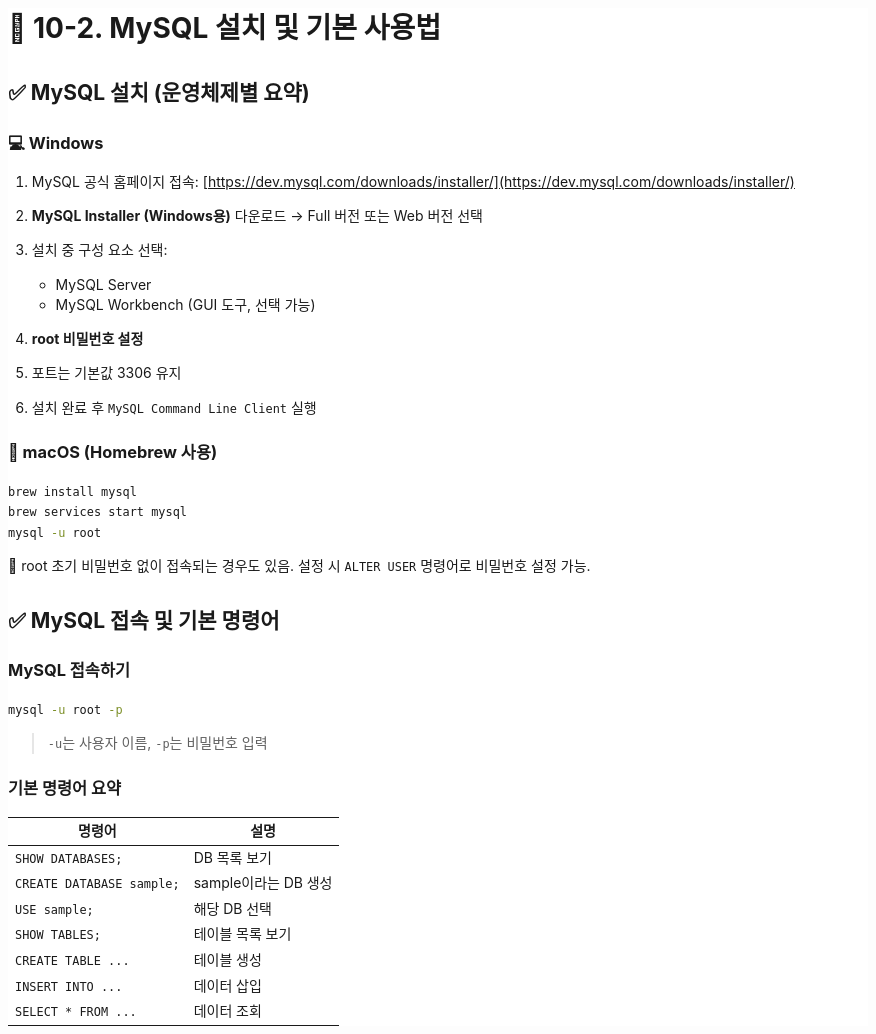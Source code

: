 
# 🧾 10-2. MySQL 설치 및 기본 사용법

## ✅ MySQL 설치 (운영체제별 요약)

### 💻 Windows

1. MySQL 공식 홈페이지 접속:
   [https://dev.mysql.com/downloads/installer/](https://dev.mysql.com/downloads/installer/)

2. **MySQL Installer (Windows용)** 다운로드
   → Full 버전 또는 Web 버전 선택

3. 설치 중 구성 요소 선택:

   - MySQL Server
   - MySQL Workbench (GUI 도구, 선택 가능)

4. **root 비밀번호 설정**

5. 포트는 기본값 3306 유지

6. 설치 완료 후 `MySQL Command Line Client` 실행

### 🍎 macOS (Homebrew 사용)

```bash
brew install mysql
brew services start mysql
mysql -u root
```

🔐 root 초기 비밀번호 없이 접속되는 경우도 있음.
설정 시 `ALTER USER` 명령어로 비밀번호 설정 가능.

## ✅ MySQL 접속 및 기본 명령어

### MySQL 접속하기

```bash
mysql -u root -p
```

> `-u`는 사용자 이름, `-p`는 비밀번호 입력

### 기본 명령어 요약

| 명령어                    | 설명                 |
| ------------------------- | -------------------- |
| `SHOW DATABASES;`         | DB 목록 보기         |
| `CREATE DATABASE sample;` | sample이라는 DB 생성 |
| `USE sample;`             | 해당 DB 선택         |
| `SHOW TABLES;`            | 테이블 목록 보기     |
| `CREATE TABLE ...`        | 테이블 생성          |
| `INSERT INTO ...`         | 데이터 삽입          |
| `SELECT * FROM ...`       | 데이터 조회          |

